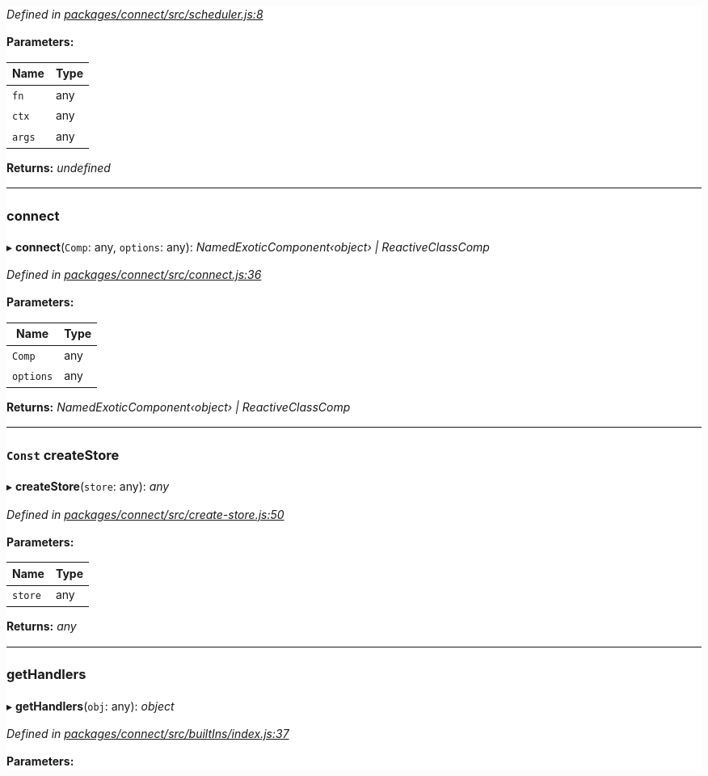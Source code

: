 *Defined in [packages/connect/src/scheduler.js:8](https://github.com/frontity/frontity/blob/8f93b4e4/packages/connect/src/scheduler.js#L8)*

**Parameters:**

Name | Type |
------ | ------ |
`fn` | any |
`ctx` | any |
`args` | any |

**Returns:** *undefined*

___

###  connect

▸ **connect**(`Comp`: any, `options`: any): *NamedExoticComponent‹object› | ReactiveClassComp*

*Defined in [packages/connect/src/connect.js:36](https://github.com/frontity/frontity/blob/8f93b4e4/packages/connect/src/connect.js#L36)*

**Parameters:**

Name | Type |
------ | ------ |
`Comp` | any |
`options` | any |

**Returns:** *NamedExoticComponent‹object› | ReactiveClassComp*

___

### `Const` createStore

▸ **createStore**(`store`: any): *any*

*Defined in [packages/connect/src/create-store.js:50](https://github.com/frontity/frontity/blob/8f93b4e4/packages/connect/src/create-store.js#L50)*

**Parameters:**

Name | Type |
------ | ------ |
`store` | any |

**Returns:** *any*

___

###  getHandlers

▸ **getHandlers**(`obj`: any): *object*

*Defined in [packages/connect/src/builtIns/index.js:37](https://github.com/frontity/frontity/blob/8f93b4e4/packages/connect/src/builtIns/index.js#L37)*

**Parameters:**

